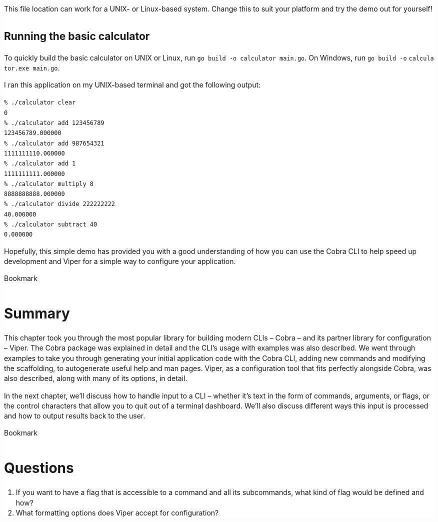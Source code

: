 This file location can work for a UNIX- or Linux-based system. Change this to suit your platform and try the demo out for yourself!

## Running the basic calculator

To quickly build the basic calculator on UNIX or Linux, run `go build -o calculator main.go`. On Windows, run `go build -o` `calculator.exe main.go`.

I ran this application on my UNIX-based terminal and got the following output:

```markup
% ./calculator clear
0
% ./calculator add 123456789
123456789.000000
% ./calculator add 987654321
1111111110.000000
% ./calculator add 1
1111111111.000000
% ./calculator multiply 8
8888888888.000000
% ./calculator divide 222222222
40.000000
% ./calculator subtract 40
0.000000
```

Hopefully, this simple demo has provided you with a good understanding of how you can use the Cobra CLI to help speed up development and Viper for a simple way to configure your application.

Bookmark

# Summary

This chapter took you through the most popular library for building modern CLIs – Cobra – and its partner library for configuration – Viper. The Cobra package was explained in detail and the CLI’s usage with examples was also described. We went through examples to take you through generating your initial application code with the Cobra CLI, adding new commands and modifying the scaffolding, to autogenerate useful help and man pages. Viper, as a configuration tool that fits perfectly alongside Cobra, was also described, along with many of its options, in detail.

In the next chapter, we’ll discuss how to handle input to a CLI – whether it’s text in the form of commands, arguments, or flags, or the control characters that allow you to quit out of a terminal dashboard. We’ll also discuss different ways this input is processed and how to output results back to the user.

Bookmark

# Questions

1.  If you want to have a flag that is accessible to a command and all its subcommands, what kind of flag would be defined and how?
2.  What formatting options does Viper accept for configuration?
